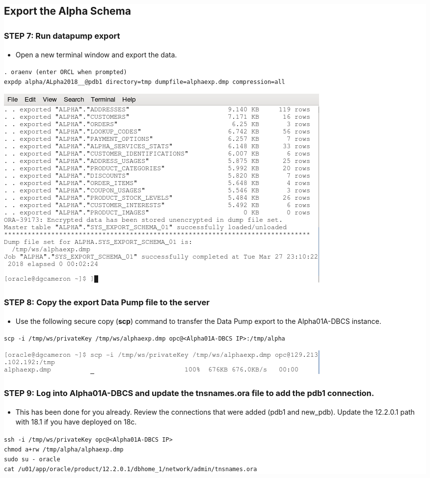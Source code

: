## Export the Alpha Schema

### **STEP 7**:  Run datapump export

-	Open a new terminal window and export the data.
```
. oraenv (enter ORCL when prompted)
expdp alpha/ALpha2018__@pdb1 directory=tmp dumpfile=alphaexp.dmp compression=all
```
![](images/IL-200/054.png)

### **STEP 8**:  Copy the export Data Pump file to the server

-   Use the following secure copy (**scp**) command to transfer the Data Pump export to the Alpha01A-DBCS instance.
```
scp -i /tmp/ws/privateKey /tmp/ws/alphaexp.dmp opc@<Alpha01A-DBCS IP>:/tmp/alpha
```
![](images/IL-200/055.png)

### **STEP 9**:  Log into Alpha01A-DBCS and update the tnsnames.ora file to add the pdb1 connection.

-	This has been done for you already.  Review the connections that were added (pdb1 and new_pdb).  Update the 12.2.0.1 path with 18.1 if you have deployed on 18c.
```
ssh -i /tmp/ws/privateKey opc@<Alpha01A-DBCS IP>
chmod a+rw /tmp/alpha/alphaexp.dmp
sudo su - oracle
cat /u01/app/oracle/product/12.2.0.1/dbhome_1/network/admin/tnsnames.ora
```